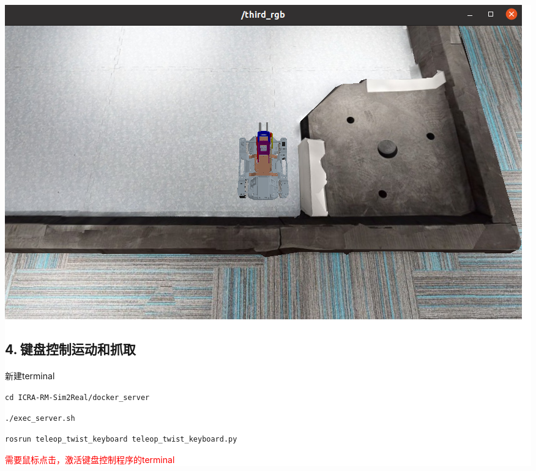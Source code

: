 ![ros_x_habitat_third](./assets/ros_x_habitat_third.png)

## 4. 键盘控制运动和抓取
新建terminal
```
cd ICRA-RM-Sim2Real/docker_server
```
```
./exec_server.sh
```
```
rosrun teleop_twist_keyboard teleop_twist_keyboard.py
```

<font color= Red>需要鼠标点击，激活键盘控制程序的terminal</font>
